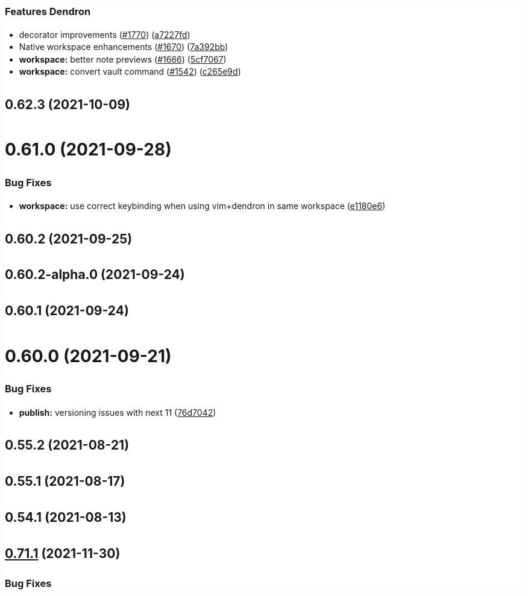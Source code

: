 ### Features Dendron

- decorator improvements ([#1770](https://github.com/dendronhq/dendron/issues/1770)) ([a7227fd](https://github.com/dendronhq/dendron/commit/a7227fd4d8991e44729989c821a22560dcb8348b))
- Native workspace enhancements ([#1670](https://github.com/dendronhq/dendron/issues/1670)) ([7a392bb](https://github.com/dendronhq/dendron/commit/7a392bb47c69b562d54fa15479a184f1441e129e))
- **workspace:** better note previews ([#1666](https://github.com/dendronhq/dendron/issues/1666)) ([5cf7067](https://github.com/dendronhq/dendron/commit/5cf70672a24a62d528440f38b44813bfa627fb88))
- **workspace:** convert vault command ([#1542](https://github.com/dendronhq/dendron/issues/1542)) ([c265e9d](https://github.com/dendronhq/dendron/commit/c265e9d2c238b5a6b3761f4c073140b1a0debe3a))

## 0.62.3 (2021-10-09)

# 0.61.0 (2021-09-28)

### Bug Fixes

- **workspace:** use correct keybinding when using vim+dendron in same workspace ([e1180e6](https://github.com/dendronhq/dendron/commit/e1180e66e8ac29c82f34cf1e6797f1ab473ef510))

## 0.60.2 (2021-09-25)

## 0.60.2-alpha.0 (2021-09-24)

## 0.60.1 (2021-09-24)

# 0.60.0 (2021-09-21)

### Bug Fixes

- **publish:** versioning issues with next 11 ([76d7042](https://github.com/dendronhq/dendron/commit/76d7042a444dabc98069aaac1e40d692ee18f5a1))

## 0.55.2 (2021-08-21)

## 0.55.1 (2021-08-17)

## 0.54.1 (2021-08-13)

## [0.71.1](https://github.com/dendronhq/dendron/compare/v0.53.0...v0.71.1) (2021-11-30)

### Bug Fixes
